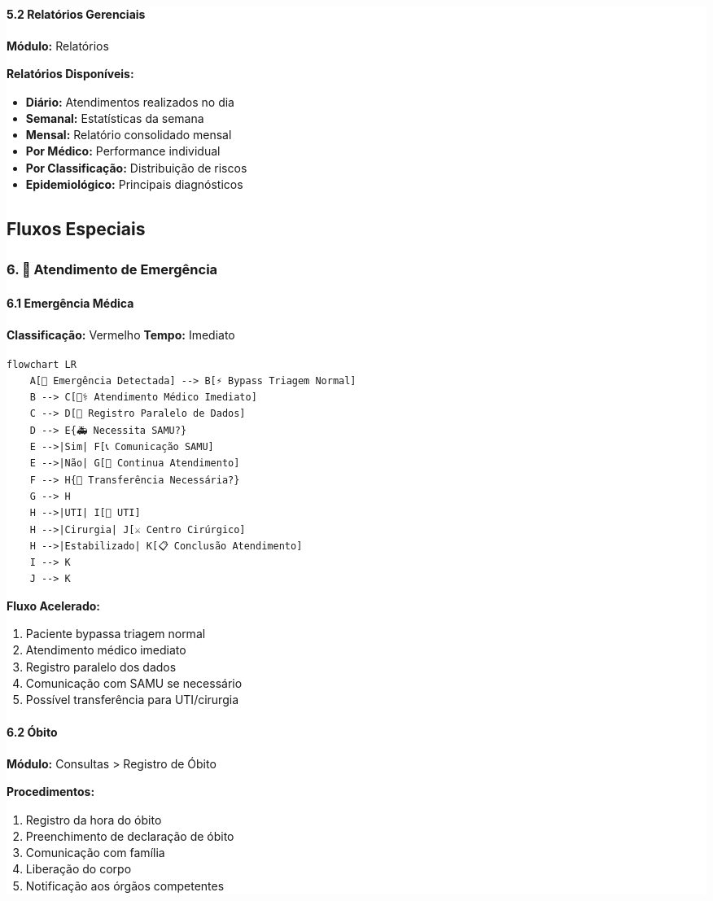 #### 5.2 Relatórios Gerenciais
**Módulo:** Relatórios

**Relatórios Disponíveis:**
- **Diário:** Atendimentos realizados no dia
- **Semanal:** Estatísticas da semana
- **Mensal:** Relatório consolidado mensal
- **Por Médico:** Performance individual
- **Por Classificação:** Distribuição de riscos
- **Epidemiológico:** Principais diagnósticos

## Fluxos Especiais

### 6. 🚨 Atendimento de Emergência

#### 6.1 Emergência Médica
**Classificação:** Vermelho
**Tempo:** Imediato

```mermaid
flowchart LR
    A[🚨 Emergência Detectada] --> B[⚡ Bypass Triagem Normal]
    B --> C[👩‍⚕️ Atendimento Médico Imediato]
    C --> D[📝 Registro Paralelo de Dados]
    D --> E{🚑 Necessita SAMU?}
    E -->|Sim| F[📞 Comunicação SAMU]
    E -->|Não| G[🏥 Continua Atendimento]
    F --> H{🏥 Transferência Necessária?}
    G --> H
    H -->|UTI| I[🚨 UTI]
    H -->|Cirurgia| J[⚔️ Centro Cirúrgico]
    H -->|Estabilizado| K[📋 Conclusão Atendimento]
    I --> K
    J --> K
```

**Fluxo Acelerado:**
1. Paciente bypassa triagem normal
2. Atendimento médico imediato
3. Registro paralelo dos dados
4. Comunicação com SAMU se necessário
5. Possível transferência para UTI/cirurgia

#### 6.2 Óbito
**Módulo:** Consultas > Registro de Óbito

**Procedimentos:**
1. Registro da hora do óbito
2. Preenchimento de declaração de óbito
3. Comunicação com família
4. Liberação do corpo
5. Notificação aos órgãos competentes
